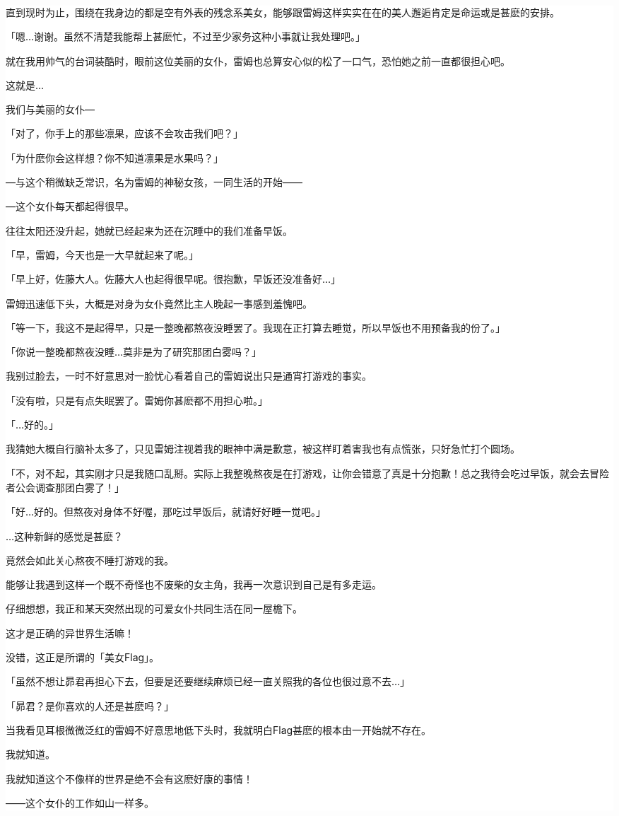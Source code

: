 直到现时为止，围绕在我身边的都是空有外表的残念系美女，能够跟雷姆这样实实在在的美人邂逅肯定是命运或是甚麽的安排。

「嗯…谢谢。虽然不清楚我能帮上甚麽忙，不过至少家务这种小事就让我处理吧。」

就在我用帅气的台词装酷时，眼前这位美丽的女仆，雷姆也总算安心似的松了一口气，恐怕她之前一直都很担心吧。

这就是…

我们与美丽的女仆—

「对了，你手上的那些凛果，应该不会攻击我们吧？」

「为什麽你会这样想？你不知道凛果是水果吗？」

—与这个稍微缺乏常识，名为雷姆的神秘女孩，一同生活的开始——

—这个女仆每天都起得很早。

往往太阳还没升起，她就已经起来为还在沉睡中的我们准备早饭。

「早，雷姆，今天也是一大早就起来了呢。」

「早上好，佐藤大人。佐藤大人也起得很早呢。很抱歉，早饭还没准备好…」

雷姆迅速低下头，大概是对身为女仆竟然比主人晚起一事感到羞愧吧。

「等一下，我这不是起得早，只是一整晚都熬夜没睡罢了。我现在正打算去睡觉，所以早饭也不用预备我的份了。」

「你说一整晚都熬夜没睡…莫非是为了研究那团白雾吗？」

我别过脸去，一时不好意思对一脸忧心看着自己的雷姆说出只是通宵打游戏的事实。

「没有啦，只是有点失眠罢了。雷姆你甚麽都不用担心啦。」

「…好的。」

我猜她大概自行脑补太多了，只见雷姆注视着我的眼神中满是歉意，被这样盯着害我也有点慌张，只好急忙打个圆场。

「不，对不起，其实刚才只是我随口乱掰。实际上我整晚熬夜是在打游戏，让你会错意了真是十分抱歉！总之我待会吃过早饭，就会去冒险者公会调查那团白雾了！」

「好…好的。但熬夜对身体不好喔，那吃过早饭后，就请好好睡一觉吧。」

…这种新鲜的感觉是甚麽？

竟然会如此关心熬夜不睡打游戏的我。

能够让我遇到这样一个既不奇怪也不废柴的女主角，我再一次意识到自己是有多走运。

仔细想想，我正和某天突然出现的可爱女仆共同生活在同一屋檐下。

这才是正确的异世界生活嘛！

没错，这正是所谓的「美女Flag」。

「虽然不想让昴君再担心下去，但要是还要继续麻烦已经一直关照我的各位也很过意不去…」

「昴君？是你喜欢的人还是甚麽吗？」

当我看见耳根微微泛红的雷姆不好意思地低下头时，我就明白Flag甚麽的根本由一开始就不存在。

我就知道。

我就知道这个不像样的世界是绝不会有这麽好康的事情！

——这个女仆的工作如山一样多。
